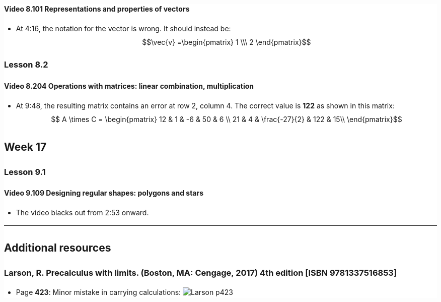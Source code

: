 #### Video 8.101 Representations and properties of vectors

* At 4:16, the notation for the vector is wrong. It should instead be: $$\vec{v} =\begin{pmatrix} 1 \\\ 2 \end{pmatrix}$$

### Lesson 8.2

#### Video 8.204 Operations with matrices: linear combination, multiplication

* At 9:48, the resulting matrix contains an error at row 2, column 4. The correct value is **122** as shown in this matrix:
  $$ A \times C = \begin{pmatrix} 12 & 1 & -6 & 50 & 6 \\ 21 & 4 & \frac{-27}{2} & 122 & 15\\ \end{pmatrix}$$

## Week 17

### Lesson 9.1

#### Video 9.109 Designing regular shapes: polygons and stars

* The video blacks out from 2:53 onward.

---

## Additional resources

### Larson, R. Precalculus with limits. (Boston, MA: Cengage, 2017) 4th edition [ISBN 9781337516853]

* Page **423**: Minor mistake in carrying calculations:
  ![Larson p423](images/larson_p423.png)
